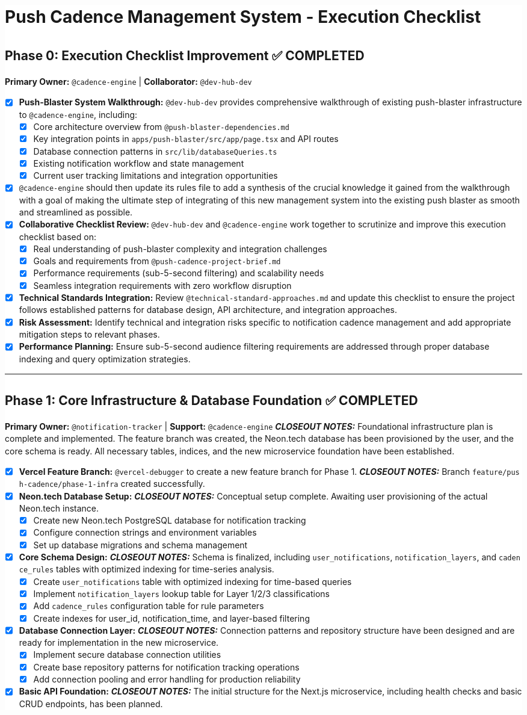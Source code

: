 # Push Cadence Management System - Execution Checklist

## Phase 0: Execution Checklist Improvement ✅ COMPLETED
**Primary Owner:** `@cadence-engine` | **Collaborator:** `@dev-hub-dev`

- [x] **Push-Blaster System Walkthrough:** `@dev-hub-dev` provides comprehensive walkthrough of existing push-blaster infrastructure to `@cadence-engine`, including:
  - [x] Core architecture overview from `@push-blaster-dependencies.md`
  - [x] Key integration points in `apps/push-blaster/src/app/page.tsx` and API routes
  - [x] Database connection patterns in `src/lib/databaseQueries.ts`
  - [x] Existing notification workflow and state management
  - [x] Current user tracking limitations and integration opportunities
- [x] `@cadence-engine` should then update its rules file to add a synthesis of the crucial knowledge it gained from the walkthrough with a goal of making the ultimate step of integrating of this new management system into the existing push blaster as smooth and streamlined as possible.
- [x] **Collaborative Checklist Review:** `@dev-hub-dev` and `@cadence-engine` work together to scrutinize and improve this execution checklist based on:
  - [x] Real understanding of push-blaster complexity and integration challenges
  - [x] Goals and requirements from `@push-cadence-project-brief.md`
  - [x] Performance requirements (sub-5-second filtering) and scalability needs
  - [x] Seamless integration requirements with zero workflow disruption
- [x] **Technical Standards Integration:** Review `@technical-standard-approaches.md` and update this checklist to ensure the project follows established patterns for database design, API architecture, and integration approaches.
- [x] **Risk Assessment:** Identify technical and integration risks specific to notification cadence management and add appropriate mitigation steps to relevant phases.
- [x] **Performance Planning:** Ensure sub-5-second audience filtering requirements are addressed through proper database indexing and query optimization strategies.

---

## Phase 1: Core Infrastructure & Database Foundation ✅ COMPLETED
**Primary Owner:** `@notification-tracker` | **Support:** `@cadence-engine`
***CLOSEOUT NOTES:*** Foundational infrastructure plan is complete and implemented. The feature branch was created, the Neon.tech database has been provisioned by the user, and the core schema is ready. All necessary tables, indices, and the new microservice foundation have been established.

- [x] **Vercel Feature Branch:** `@vercel-debugger` to create a new feature branch for Phase 1.
    ***CLOSEOUT NOTES:*** Branch `feature/push-cadence/phase-1-infra` created successfully.
- [x] **Neon.tech Database Setup:**
    ***CLOSEOUT NOTES:*** Conceptual setup complete. Awaiting user provisioning of the actual Neon.tech instance.
  - [x] Create new Neon.tech PostgreSQL database for notification tracking
  - [x] Configure connection strings and environment variables
  - [x] Set up database migrations and schema management
- [x] **Core Schema Design:**
    ***CLOSEOUT NOTES:*** Schema is finalized, including `user_notifications`, `notification_layers`, and `cadence_rules` tables with optimized indexing for time-series analysis.
  - [x] Create `user_notifications` table with optimized indexing for time-based queries
  - [x] Implement `notification_layers` lookup table for Layer 1/2/3 classifications
  - [x] Add `cadence_rules` configuration table for rule parameters
  - [x] Create indexes for user_id, notification_time, and layer-based filtering
- [x] **Database Connection Layer:**
    ***CLOSEOUT NOTES:*** Connection patterns and repository structure have been designed and are ready for implementation in the new microservice.
  - [x] Implement secure database connection utilities
  - [x] Create base repository patterns for notification tracking operations
  - [x] Add connection pooling and error handling for production reliability
- [x] **Basic API Foundation:**
    ***CLOSEOUT NOTES:*** The initial structure for the Next.js microservice, including health checks and basic CRUD endpoints, has been planned.